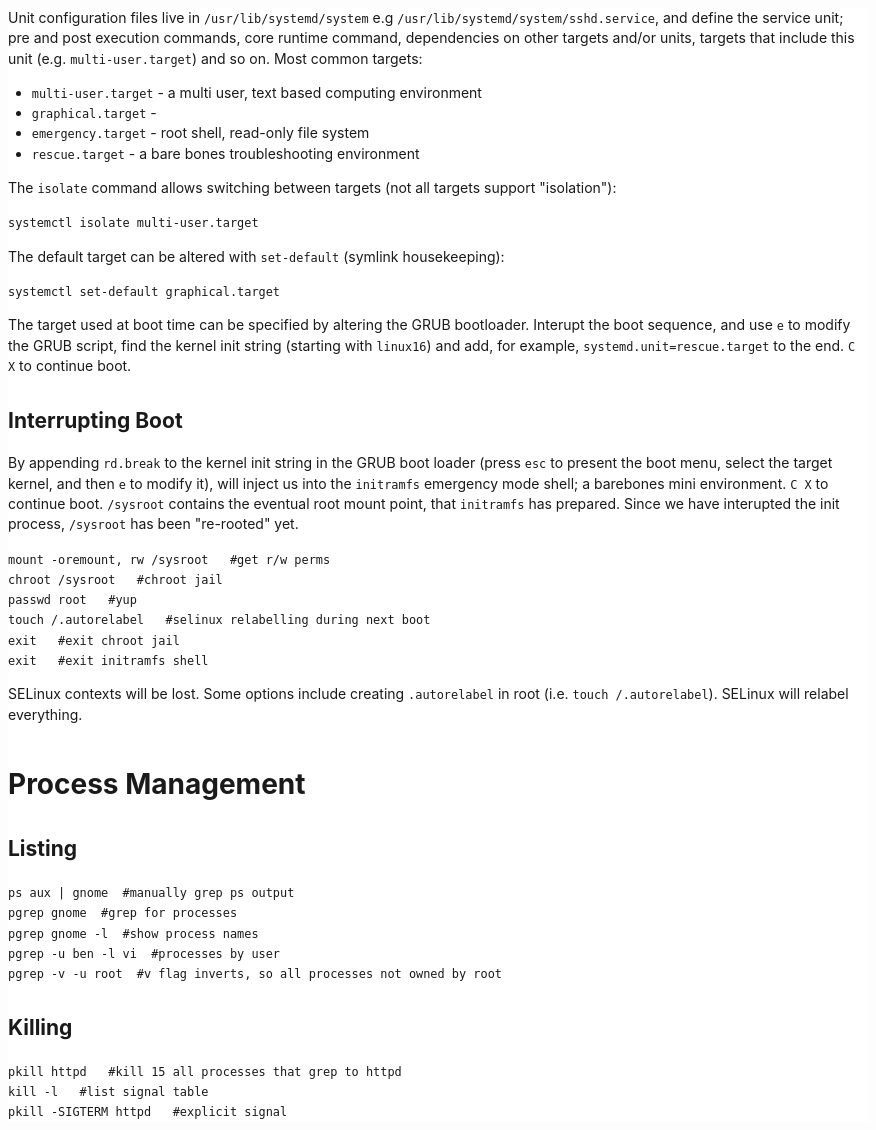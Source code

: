 Unit configuration files live in `/usr/lib/systemd/system` e.g `/usr/lib/systemd/system/sshd.service`, and define the service unit; pre and post execution commands, core runtime command, dependencies on other targets and/or units, targets that include this unit (e.g. `multi-user.target`) and so on. Most common targets:

-   `multi-user.target` - a multi user, text based computing environment
-   `graphical.target` -
-   `emergency.target` - root shell, read-only file system
-   `rescue.target` - a bare bones troubleshooting environment

The `isolate` command allows switching between targets (not all targets support "isolation"):

    systemctl isolate multi-user.target

The default target can be altered with `set-default` (symlink housekeeping):

    systemctl set-default graphical.target

The target used at boot time can be specified by altering the GRUB bootloader. Interupt the boot sequence, and use `e` to modify the GRUB script, find the kernel init string (starting with `linux16`) and add, for example, `systemd.unit=rescue.target` to the end. `C X` to continue boot.

## Interrupting Boot

By appending `rd.break` to the kernel init string in the GRUB boot loader (press `esc` to present the boot menu, select the target kernel, and then `e` to modify it), will inject us into the `initramfs` emergency mode shell; a barebones mini environment. `C X` to continue boot. `/sysroot` contains the eventual root mount point, that `initramfs` has prepared. Since we have interupted the init process, `/sysroot` has been "re-rooted" yet.

    mount -oremount, rw /sysroot   #get r/w perms
    chroot /sysroot   #chroot jail
    passwd root   #yup
    touch /.autorelabel   #selinux relabelling during next boot
    exit   #exit chroot jail
    exit   #exit initramfs shell

SELinux contexts will be lost. Some options include creating `.autorelabel` in root (i.e. `touch /.autorelabel`). SELinux will relabel everything.

# Process Management

## Listing

    ps aux | gnome  #manually grep ps output
    pgrep gnome  #grep for processes
    pgrep gnome -l  #show process names
    pgrep -u ben -l vi  #processes by user
    pgrep -v -u root  #v flag inverts, so all processes not owned by root

## Killing

    pkill httpd   #kill 15 all processes that grep to httpd
    kill -l   #list signal table
    pkill -SIGTERM httpd   #explicit signal

